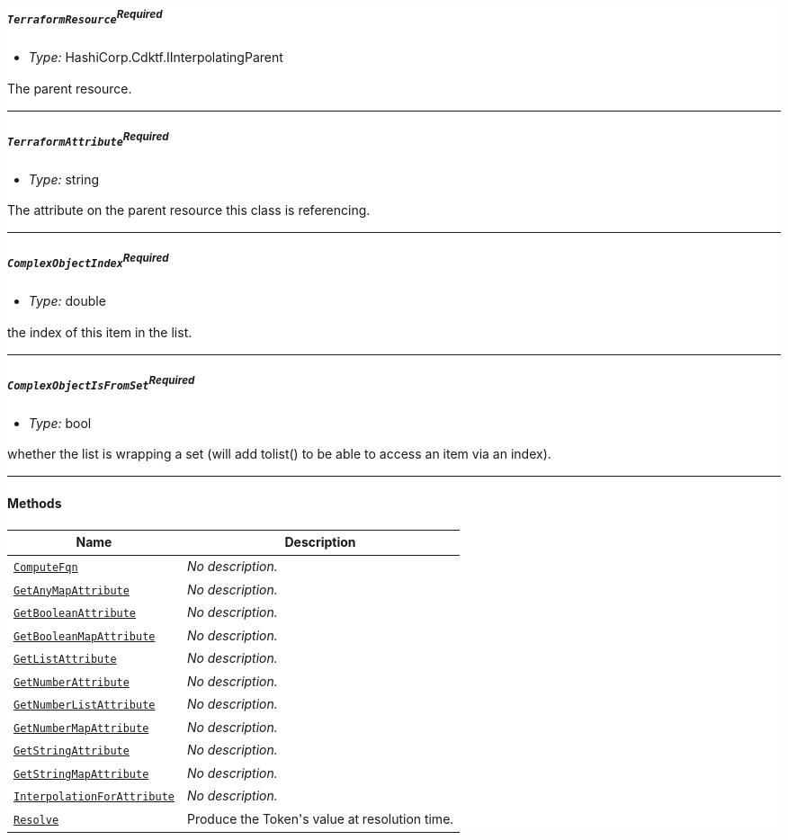 ##### `TerraformResource`<sup>Required</sup> <a name="TerraformResource" id="@cdktf/provider-azurerm.purviewAccount.PurviewAccountManagedResourcesOutputReference.Initializer.parameter.terraformResource"></a>

- *Type:* HashiCorp.Cdktf.IInterpolatingParent

The parent resource.

---

##### `TerraformAttribute`<sup>Required</sup> <a name="TerraformAttribute" id="@cdktf/provider-azurerm.purviewAccount.PurviewAccountManagedResourcesOutputReference.Initializer.parameter.terraformAttribute"></a>

- *Type:* string

The attribute on the parent resource this class is referencing.

---

##### `ComplexObjectIndex`<sup>Required</sup> <a name="ComplexObjectIndex" id="@cdktf/provider-azurerm.purviewAccount.PurviewAccountManagedResourcesOutputReference.Initializer.parameter.complexObjectIndex"></a>

- *Type:* double

the index of this item in the list.

---

##### `ComplexObjectIsFromSet`<sup>Required</sup> <a name="ComplexObjectIsFromSet" id="@cdktf/provider-azurerm.purviewAccount.PurviewAccountManagedResourcesOutputReference.Initializer.parameter.complexObjectIsFromSet"></a>

- *Type:* bool

whether the list is wrapping a set (will add tolist() to be able to access an item via an index).

---

#### Methods <a name="Methods" id="Methods"></a>

| **Name** | **Description** |
| --- | --- |
| <code><a href="#@cdktf/provider-azurerm.purviewAccount.PurviewAccountManagedResourcesOutputReference.computeFqn">ComputeFqn</a></code> | *No description.* |
| <code><a href="#@cdktf/provider-azurerm.purviewAccount.PurviewAccountManagedResourcesOutputReference.getAnyMapAttribute">GetAnyMapAttribute</a></code> | *No description.* |
| <code><a href="#@cdktf/provider-azurerm.purviewAccount.PurviewAccountManagedResourcesOutputReference.getBooleanAttribute">GetBooleanAttribute</a></code> | *No description.* |
| <code><a href="#@cdktf/provider-azurerm.purviewAccount.PurviewAccountManagedResourcesOutputReference.getBooleanMapAttribute">GetBooleanMapAttribute</a></code> | *No description.* |
| <code><a href="#@cdktf/provider-azurerm.purviewAccount.PurviewAccountManagedResourcesOutputReference.getListAttribute">GetListAttribute</a></code> | *No description.* |
| <code><a href="#@cdktf/provider-azurerm.purviewAccount.PurviewAccountManagedResourcesOutputReference.getNumberAttribute">GetNumberAttribute</a></code> | *No description.* |
| <code><a href="#@cdktf/provider-azurerm.purviewAccount.PurviewAccountManagedResourcesOutputReference.getNumberListAttribute">GetNumberListAttribute</a></code> | *No description.* |
| <code><a href="#@cdktf/provider-azurerm.purviewAccount.PurviewAccountManagedResourcesOutputReference.getNumberMapAttribute">GetNumberMapAttribute</a></code> | *No description.* |
| <code><a href="#@cdktf/provider-azurerm.purviewAccount.PurviewAccountManagedResourcesOutputReference.getStringAttribute">GetStringAttribute</a></code> | *No description.* |
| <code><a href="#@cdktf/provider-azurerm.purviewAccount.PurviewAccountManagedResourcesOutputReference.getStringMapAttribute">GetStringMapAttribute</a></code> | *No description.* |
| <code><a href="#@cdktf/provider-azurerm.purviewAccount.PurviewAccountManagedResourcesOutputReference.interpolationForAttribute">InterpolationForAttribute</a></code> | *No description.* |
| <code><a href="#@cdktf/provider-azurerm.purviewAccount.PurviewAccountManagedResourcesOutputReference.resolve">Resolve</a></code> | Produce the Token's value at resolution time. |